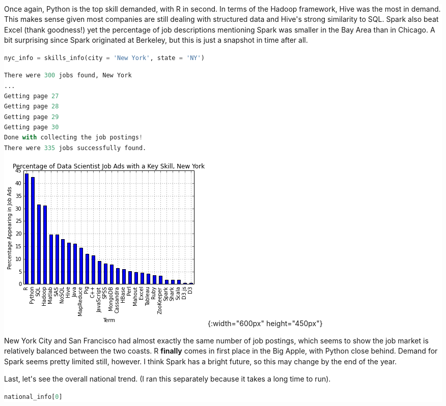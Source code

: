 Once again, Python is the top skill demanded, with R in second. In terms of the Hadoop framework, Hive was the most in demand. This makes sense given most companies are still dealing with structured data and Hive's strong similarity to SQL. Spark also beat Excel (thank goodness!) yet the percentage of job descriptions mentioning Spark was smaller in the Bay Area than in Chicago. A bit surprising since Spark originated at Berkeley, but this is just a snapshot in time after all. 

```python
nyc_info = skills_info(city = 'New York', state = 'NY')
```
```python    
There were 300 jobs found, New York
...
Getting page 27
Getting page 28
Getting page 29
Getting page 30
Done with collecting the job postings!
There were 335 jobs successfully found.
```



![](/images/Proj6_images/proj6_nb_22_1.png){:width="600px" height="450px"}


New York City and San Francisco had almost exactly the same number of job postings, which seems to show the job market is relatively balanced between the two coasts. R **finally** comes in first place in the Big Apple, with Python close behind. Demand for Spark seems pretty limited still, however. I think Spark has a bright future, so this may change by the end of the year. 

Last, let's see the overall national trend. (I ran this separately because it takes a long time to run). 

```python
national_info[0]
```



